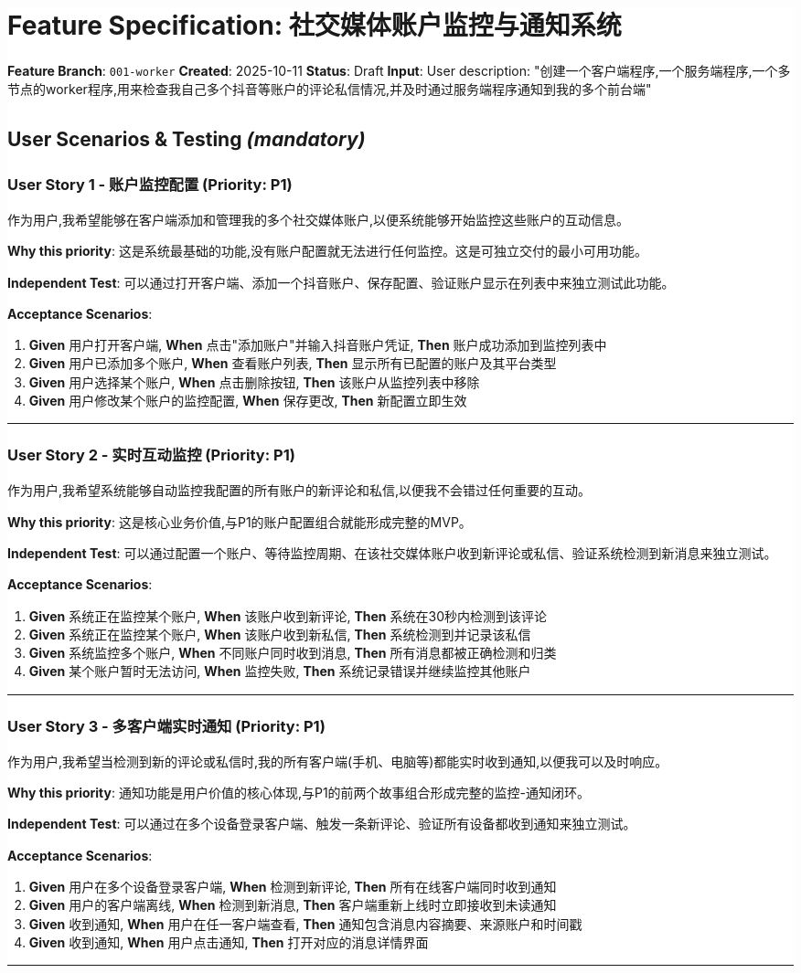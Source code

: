 # Feature Specification: 社交媒体账户监控与通知系统

**Feature Branch**: `001-worker`
**Created**: 2025-10-11
**Status**: Draft
**Input**: User description: "创建一个客户端程序,一个服务端程序,一个多节点的worker程序,用来检查我自己多个抖音等账户的评论私信情况,并及时通过服务端程序通知到我的多个前台端"

## User Scenarios & Testing *(mandatory)*

### User Story 1 - 账户监控配置 (Priority: P1)

作为用户,我希望能够在客户端添加和管理我的多个社交媒体账户,以便系统能够开始监控这些账户的互动信息。

**Why this priority**: 这是系统最基础的功能,没有账户配置就无法进行任何监控。这是可独立交付的最小可用功能。

**Independent Test**: 可以通过打开客户端、添加一个抖音账户、保存配置、验证账户显示在列表中来独立测试此功能。

**Acceptance Scenarios**:

1. **Given** 用户打开客户端, **When** 点击"添加账户"并输入抖音账户凭证, **Then** 账户成功添加到监控列表中
2. **Given** 用户已添加多个账户, **When** 查看账户列表, **Then** 显示所有已配置的账户及其平台类型
3. **Given** 用户选择某个账户, **When** 点击删除按钮, **Then** 该账户从监控列表中移除
4. **Given** 用户修改某个账户的监控配置, **When** 保存更改, **Then** 新配置立即生效

---

### User Story 2 - 实时互动监控 (Priority: P1)

作为用户,我希望系统能够自动监控我配置的所有账户的新评论和私信,以便我不会错过任何重要的互动。

**Why this priority**: 这是核心业务价值,与P1的账户配置组合就能形成完整的MVP。

**Independent Test**: 可以通过配置一个账户、等待监控周期、在该社交媒体账户收到新评论或私信、验证系统检测到新消息来独立测试。

**Acceptance Scenarios**:

1. **Given** 系统正在监控某个账户, **When** 该账户收到新评论, **Then** 系统在30秒内检测到该评论
2. **Given** 系统正在监控某个账户, **When** 该账户收到新私信, **Then** 系统检测到并记录该私信
3. **Given** 系统监控多个账户, **When** 不同账户同时收到消息, **Then** 所有消息都被正确检测和归类
4. **Given** 某个账户暂时无法访问, **When** 监控失败, **Then** 系统记录错误并继续监控其他账户

---

### User Story 3 - 多客户端实时通知 (Priority: P1)

作为用户,我希望当检测到新的评论或私信时,我的所有客户端(手机、电脑等)都能实时收到通知,以便我可以及时响应。

**Why this priority**: 通知功能是用户价值的核心体现,与P1的前两个故事组合形成完整的监控-通知闭环。

**Independent Test**: 可以通过在多个设备登录客户端、触发一条新评论、验证所有设备都收到通知来独立测试。

**Acceptance Scenarios**:

1. **Given** 用户在多个设备登录客户端, **When** 检测到新评论, **Then** 所有在线客户端同时收到通知
2. **Given** 用户的客户端离线, **When** 检测到新消息, **Then** 客户端重新上线时立即接收到未读通知
3. **Given** 收到通知, **When** 用户在任一客户端查看, **Then** 通知包含消息内容摘要、来源账户和时间戳
4. **Given** 收到通知, **When** 用户点击通知, **Then** 打开对应的消息详情界面

---